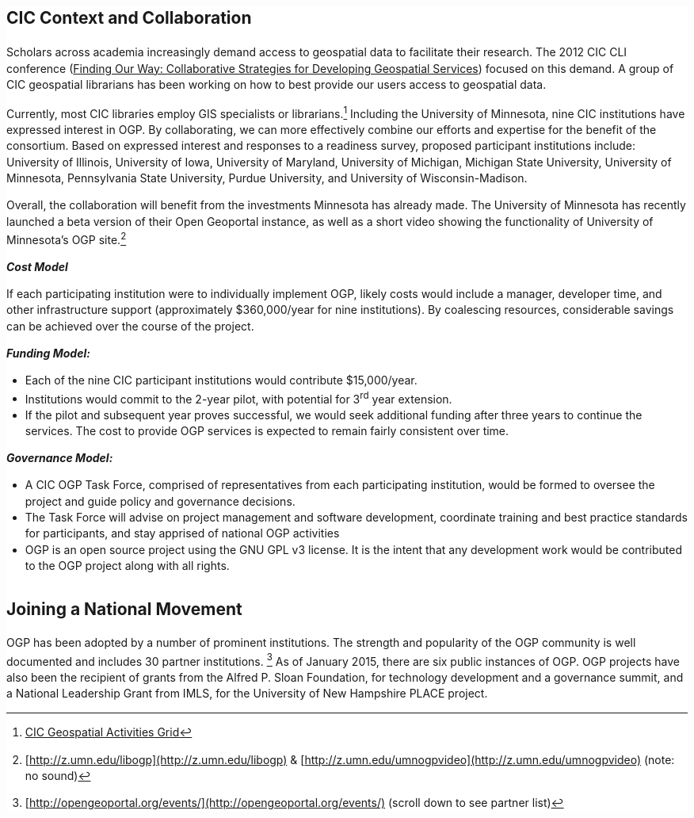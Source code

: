 
## CIC Context and Collaboration

Scholars across academia increasingly demand access to geospatial data to facilitate their research. The 2012 CIC CLI conference ([Finding Our Way: Collaborative Strategies for Developing Geospatial Services](http://www.cic.net/calendar/conferences/library/2012/home)) focused on this demand. A group of CIC geospatial librarians has been working on how to best provide our users access to geospatial data. 

Currently, most CIC libraries employ GIS specialists or librarians.[^3] Including the University of Minnesota, nine CIC institutions have expressed interest in OGP. By collaborating, we can more effectively combine our efforts and expertise for the benefit of the consortium. Based on expressed interest and responses to a readiness survey, proposed participant institutions include: University of Illinois, University of Iowa, University of Maryland, University of Michigan, Michigan State University, University of Minnesota, Pennsylvania State University, Purdue University, and University of Wisconsin-Madison.

[^3]:	[CIC Geospatial Activities Grid](https://docs.google.com/spreadsheets/d/1qDvI91SoO8ZJvHuyH6VBxbspZRRJP4_RZ5NrtkurQE4/edit?usp=sharing)

Overall, the collaboration will benefit from the investments Minnesota has already made. The University of Minnesota has recently launched a beta version of their Open Geoportal instance, as well as a short video showing the functionality of University of Minnesota’s OGP site.[^4]

[^4]:	[http://z.umn.edu/libogp](http://z.umn.edu/libogp) & [http://z.umn.edu/umnogpvideo](http://z.umn.edu/umnogpvideo) (note: no sound)

**_Cost Model_**

If each participating institution were to individually implement OGP, likely costs would include a manager, developer time, and other infrastructure support (approximately $360,000/year for nine institutions). By coalescing resources, considerable savings can be achieved over the course of the project.

**_Funding Model:_**

* Each of the nine CIC participant institutions would contribute $15,000/year. 
* Institutions would commit to the 2-year pilot, with potential for 3<sup>rd</sup> year extension.
* If the pilot and subsequent year proves successful, we would seek additional funding after three years to continue the services. The cost to provide OGP services is expected to remain fairly consistent over time.

**_Governance Model:_**

* A CIC OGP Task Force, comprised of representatives from each participating institution, would be formed to oversee the project and guide policy and governance decisions.
* The Task Force will advise on project management and software development, coordinate training and best practice standards for participants, and stay apprised of national OGP activities
* OGP is an open source project using the GNU GPL v3 license. It is the intent that any development work would be contributed to the OGP project along with all rights.


## Joining a National Movement

OGP has been adopted by a number of prominent institutions. The strength and popularity of the OGP community is well documented and includes 30 partner institutions. [^5] As of January 2015, there are six public instances of OGP. OGP projects have also been the recipient of grants from the Alfred P. Sloan Foundation, for technology development and a governance summit, and a National Leadership Grant from IMLS, for the University of New Hampshire PLACE project.


[^1]:	Open Geoportal is an open source project with no cost to purchase/license the software. 
[^2]:	[http://uspatial.umn.edu/summary](http://uspatial.umn.edu/summary) (scroll down to see partner list)
[^5]: [http://opengeoportal.org/events/](http://opengeoportal.org/events/) (scroll down to see partner list)